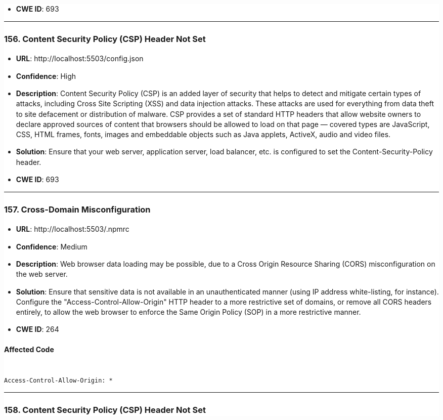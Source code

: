 - **CWE ID**: 693


---

### 156. Content Security Policy (CSP) Header Not Set

- **URL**: http://localhost:5503/config.json

- **Confidence**: High

- **Description**: Content Security Policy (CSP) is an added layer of security that helps to detect and mitigate certain types of attacks, including Cross Site Scripting (XSS) and data injection attacks. These attacks are used for everything from data theft to site defacement or distribution of malware. CSP provides a set of standard HTTP headers that allow website owners to declare approved sources of content that browsers should be allowed to load on that page — covered types are JavaScript, CSS, HTML frames, fonts, images and embeddable objects such as Java applets, ActiveX, audio and video files.

- **Solution**: Ensure that your web server, application server, load balancer, etc. is configured to set the Content-Security-Policy header.

- **CWE ID**: 693


---

### 157. Cross-Domain Misconfiguration

- **URL**: http://localhost:5503/.npmrc

- **Confidence**: Medium

- **Description**: Web browser data loading may be possible, due to a Cross Origin Resource Sharing (CORS) misconfiguration on the web server.

- **Solution**: Ensure that sensitive data is not available in an unauthenticated manner (using IP address white-listing, for instance).
Configure the "Access-Control-Allow-Origin" HTTP header to a more restrictive set of domains, or remove all CORS headers entirely, to allow the web browser to enforce the Same Origin Policy (SOP) in a more restrictive manner.

- **CWE ID**: 264


#### Affected Code


```

Access-Control-Allow-Origin: *

```


---

### 158. Content Security Policy (CSP) Header Not Set
